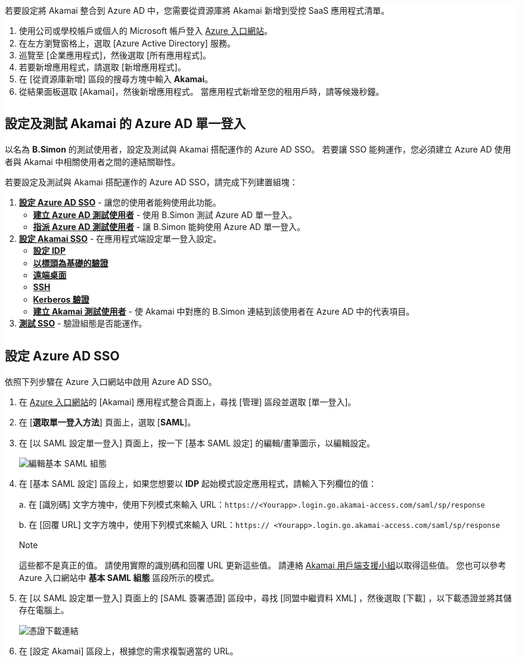 若要設定將 Akamai 整合到 Azure AD 中，您需要從資源庫將 Akamai 新增到受控 SaaS 應用程式清單。

1. 使用公司或學校帳戶或個人的 Microsoft 帳戶登入 [Azure 入口網站](https://portal.azure.com)。
1. 在左方瀏覽窗格上，選取 [Azure Active Directory] 服務。
1. 巡覽至 [企業應用程式]，然後選取 [所有應用程式]。
1. 若要新增應用程式，請選取 [新增應用程式]。
1. 在 [從資源庫新增] 區段的搜尋方塊中輸入 **Akamai**。
1. 從結果面板選取 [Akamai]，然後新增應用程式。 當應用程式新增至您的租用戶時，請等候幾秒鐘。

## <a name="configure-and-test-azure-ad-single-sign-on-for-akamai"></a>設定及測試 Akamai 的 Azure AD 單一登入

以名為 **B.Simon** 的測試使用者，設定及測試與 Akamai 搭配運作的 Azure AD SSO。 若要讓 SSO 能夠運作，您必須建立 Azure AD 使用者與 Akamai 中相關使用者之間的連結關聯性。

若要設定及測試與 Akamai 搭配運作的 Azure AD SSO，請完成下列建置組塊：

1. **[設定 Azure AD SSO](#configure-azure-ad-sso)** - 讓您的使用者能夠使用此功能。
    * **[建立 Azure AD 測試使用者](#create-an-azure-ad-test-user)** - 使用 B.Simon 測試 Azure AD 單一登入。
    * **[指派 Azure AD 測試使用者](#assign-the-azure-ad-test-user)** - 讓 B.Simon 能夠使用 Azure AD 單一登入。
1. **[設定 Akamai SSO](#configure-akamai-sso)** - 在應用程式端設定單一登入設定。
    * **[設定 IDP](#setting-up-idp)**
    * **[以標頭為基礎的驗證](#header-based-authentication)**
    * **[遠端桌面](#remote-desktop)**
    * **[SSH](#ssh)**
    * **[Kerberos 驗證](#kerberos-authentication)**
    * **[建立 Akamai 測試使用者](#create-akamai-test-user)** - 使 Akamai 中對應的 B.Simon 連結到該使用者在 Azure AD 中的代表項目。
1. **[測試 SSO](#test-sso)** - 驗證組態是否能運作。

## <a name="configure-azure-ad-sso"></a>設定 Azure AD SSO

依照下列步驟在 Azure 入口網站中啟用 Azure AD SSO。

1. 在 [Azure 入口網站](https://portal.azure.com/)的 [Akamai] 應用程式整合頁面上，尋找 [管理] 區段並選取 [單一登入]。
1. 在 [**選取單一登入方法**] 頁面上，選取 [**SAML**]。
1. 在 [以 SAML 設定單一登入]  頁面上，按一下 [基本 SAML 設定]  的編輯/畫筆圖示，以編輯設定。

   ![編輯基本 SAML 組態](common/edit-urls.png)

1. 在 [基本 SAML 設定]  區段上，如果您想要以 **IDP** 起始模式設定應用程式，請輸入下列欄位的值：

    a. 在 [識別碼]  文字方塊中，使用下列模式來輸入 URL：`https://<Yourapp>.login.go.akamai-access.com/saml/sp/response`

    b. 在 [回覆 URL]  文字方塊中，使用下列模式來輸入 URL：`https:// <Yourapp>.login.go.akamai-access.com/saml/sp/response`

    > [!NOTE]
    > 這些都不是真正的值。 請使用實際的識別碼和回覆 URL 更新這些值。 請連絡 [Akamai 用戶端支援小組](https://www.akamai.com/us/en/contact-us/)以取得這些值。 您也可以參考 Azure 入口網站中 **基本 SAML 組態** 區段所示的模式。

1. 在 [以 SAML 設定單一登入]  頁面上的 [SAML 簽署憑證]  區段中，尋找 [同盟中繼資料 XML]  ，然後選取 [下載]  ，以下載憑證並將其儲存在電腦上。

    ![憑證下載連結](common/metadataxml.png)

1. 在 [設定 Akamai] 區段上，根據您的需求複製適當的 URL。
